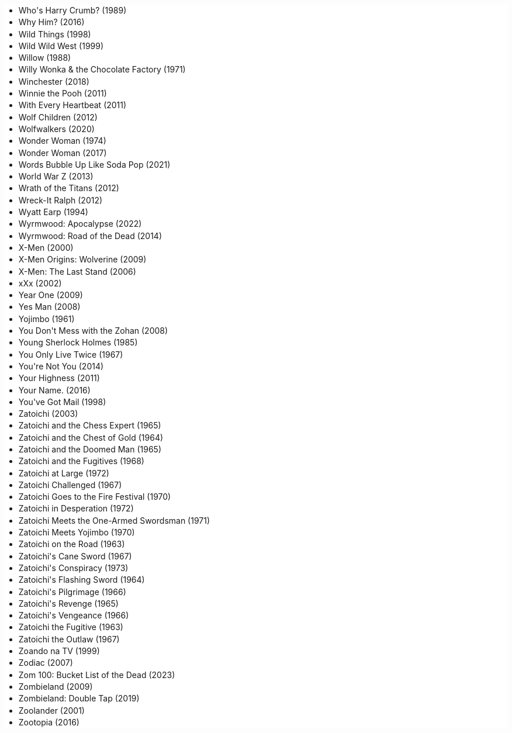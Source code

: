 * Who's Harry Crumb? (1989)
* Why Him? (2016)
* Wild Things (1998)
* Wild Wild West (1999)
* Willow (1988)
* Willy Wonka & the Chocolate Factory (1971)
* Winchester (2018)
* Winnie the Pooh (2011)
* With Every Heartbeat (2011)
* Wolf Children (2012)
* Wolfwalkers (2020)
* Wonder Woman (1974)
* Wonder Woman (2017)
* Words Bubble Up Like Soda Pop (2021)
* World War Z (2013)
* Wrath of the Titans (2012)
* Wreck-It Ralph (2012)
* Wyatt Earp (1994)
* Wyrmwood: Apocalypse (2022)
* Wyrmwood: Road of the Dead (2014)
* X-Men (2000)
* X-Men Origins: Wolverine (2009)
* X-Men: The Last Stand (2006)
* xXx (2002)
* Year One (2009)
* Yes Man (2008)
* Yojimbo (1961)
* You Don't Mess with the Zohan (2008)
* Young Sherlock Holmes (1985)
* You Only Live Twice (1967)
* You're Not You (2014)
* Your Highness (2011)
* Your Name. (2016)
* You've Got Mail (1998)
* Zatoichi (2003)
* Zatoichi and the Chess Expert (1965)
* Zatoichi and the Chest of Gold (1964)
* Zatoichi and the Doomed Man (1965)
* Zatoichi and the Fugitives (1968)
* Zatoichi at Large (1972)
* Zatoichi Challenged (1967)
* Zatoichi Goes to the Fire Festival (1970)
* Zatoichi in Desperation (1972)
* Zatoichi Meets the One-Armed Swordsman (1971)
* Zatoichi Meets Yojimbo (1970)
* Zatoichi on the Road (1963)
* Zatoichi's Cane Sword (1967)
* Zatoichi's Conspiracy (1973)
* Zatoichi's Flashing Sword (1964)
* Zatoichi's Pilgrimage (1966)
* Zatoichi's Revenge (1965)
* Zatoichi's Vengeance (1966)
* Zatoichi the Fugitive (1963)
* Zatoichi the Outlaw (1967)
* Zoando na TV (1999)
* Zodiac (2007)
* Zom 100: Bucket List of the Dead (2023)
* Zombieland (2009)
* Zombieland: Double Tap (2019)
* Zoolander (2001)
* Zootopia (2016)
